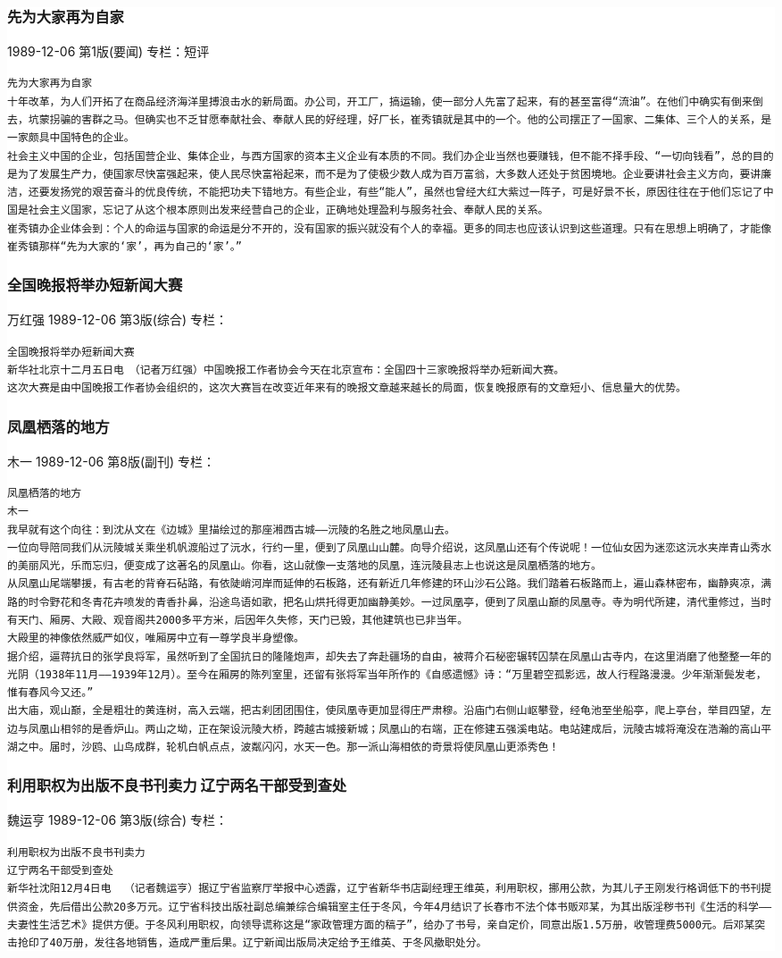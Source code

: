 
### 先为大家再为自家

1989-12-06
第1版(要闻)
专栏：短评

    先为大家再为自家
    十年改革，为人们开拓了在商品经济海洋里搏浪击水的新局面。办公司，开工厂，搞运输，使一部分人先富了起来，有的甚至富得“流油”。在他们中确实有倒来倒去，坑蒙拐骗的害群之马。但确实也不乏甘愿奉献社会、奉献人民的好经理，好厂长，崔秀镇就是其中的一个。他的公司摆正了一国家、二集体、三个人的关系，是一家颇具中国特色的企业。
    社会主义中国的企业，包括国营企业、集体企业，与西方国家的资本主义企业有本质的不同。我们办企业当然也要赚钱，但不能不择手段、“一切向钱看”，总的目的是为了发展生产力，使国家尽快富强起来，使人民尽快富裕起来，而不是为了使极少数人成为百万富翁，大多数人还处于贫困境地。企业要讲社会主义方向，要讲廉洁，还要发扬党的艰苦奋斗的优良传统，不能把功夫下错地方。有些企业，有些“能人”，虽然也曾经大红大紫过一阵子，可是好景不长，原因往往在于他们忘记了中国是社会主义国家，忘记了从这个根本原则出发来经营自己的企业，正确地处理盈利与服务社会、奉献人民的关系。
    崔秀镇办企业体会到：个人的命运与国家的命运是分不开的，没有国家的振兴就没有个人的幸福。更多的同志也应该认识到这些道理。只有在思想上明确了，才能像崔秀镇那样“先为大家的‘家’，再为自己的‘家’。”


### 全国晚报将举办短新闻大赛
万红强
1989-12-06
第3版(综合)
专栏：

    全国晚报将举办短新闻大赛
    新华社北京十二月五日电　（记者万红强）中国晚报工作者协会今天在北京宣布：全国四十三家晚报将举办短新闻大赛。
    这次大赛是由中国晚报工作者协会组织的，这次大赛旨在改变近年来有的晚报文章越来越长的局面，恢复晚报原有的文章短小、信息量大的优势。


### 凤凰栖落的地方
木一
1989-12-06
第8版(副刊)
专栏：

    凤凰栖落的地方
    木一
    我早就有这个向往：到沈从文在《边城》里描绘过的那座湘西古城——沅陵的名胜之地凤凰山去。
    一位向导陪同我们从沅陵城关乘坐机帆渡船过了沅水，行约一里，便到了凤凰山山麓。向导介绍说，这凤凰山还有个传说呢！一位仙女因为迷恋这沅水夹岸青山秀水的美丽风光，乐而忘归，便变成了这著名的凤凰山。你看，这山就像一支落地的凤凰，连沅陵县志上也说这是凤凰栖落的地方。
    从凤凰山尾端攀援，有古老的背脊石砧路，有依陡峭河岸而延伸的石板路，还有新近几年修建的环山沙石公路。我们踏着石板路而上，遍山森林密布，幽静爽凉，满路的时令野花和冬青花卉喷发的青香扑鼻，沿途鸟语如歌，把名山烘托得更加幽静美妙。一过凤凰亭，便到了凤凰山巅的凤凰寺。寺为明代所建，清代重修过，当时有天门、厢房、大殿、观音阁共2000多平方米，后因年久失修，天门已毁，其他建筑也已非当年。
    大殿里的神像依然威严如仪，唯厢房中立有一尊学良半身塑像。
    据介绍，逼蒋抗日的张学良将军，虽然听到了全国抗日的隆隆炮声，却失去了奔赴疆场的自由，被蒋介石秘密辗转囚禁在凤凰山古寺内，在这里消磨了他整整一年的光阴（1938年11月——1939年12月）。至今在厢房的陈列室里，还留有张将军当年所作的《自感遗憾》诗：“万里碧空孤影远，故人行程路漫漫。少年渐渐鬓发老，惟有春风今又还。”
    出大庙，观山巅，全是粗壮的黄连树，高入云端，把古刹团团围住，使凤凰寺更加显得庄严肃穆。沿庙门右侧山岖攀登，经龟池至坐船亭，爬上亭台，举目四望，左边与凤凰山相邻的是香炉山。两山之坳，正在架设沅陵大桥，跨越古城接新城；凤凰山的右端，正在修建五强溪电站。电站建成后，沅陵古城将淹没在浩瀚的高山平湖之中。届时，沙鸥、山鸟成群，轮机白帆点点，波粼闪闪，水天一色。那一派山海相依的奇景将使凤凰山更添秀色！


### 利用职权为出版不良书刊卖力  辽宁两名干部受到查处
魏运亨
1989-12-06
第3版(综合)
专栏：

    利用职权为出版不良书刊卖力
    辽宁两名干部受到查处
    新华社沈阳12月4日电  （记者魏运亨）据辽宁省监察厅举报中心透露，辽宁省新华书店副经理王维英，利用职权，挪用公款，为其儿子王刚发行格调低下的书刊提供资金，先后借出公款20多万元。辽宁省科技出版社副总编兼综合编辑室主任于冬风，今年4月结识了长春市不法个体书贩邓某，为其出版淫秽书刊《生活的科学——夫妻性生活艺术》提供方便。于冬风利用职权，向领导谎称这是“家政管理方面的稿子”，给办了书号，亲自定价，同意出版1.5万册，收管理费5000元。后邓某突击抢印了40万册，发往各地销售，造成严重后果。辽宁新闻出版局决定给予王维英、于冬风撤职处分。

